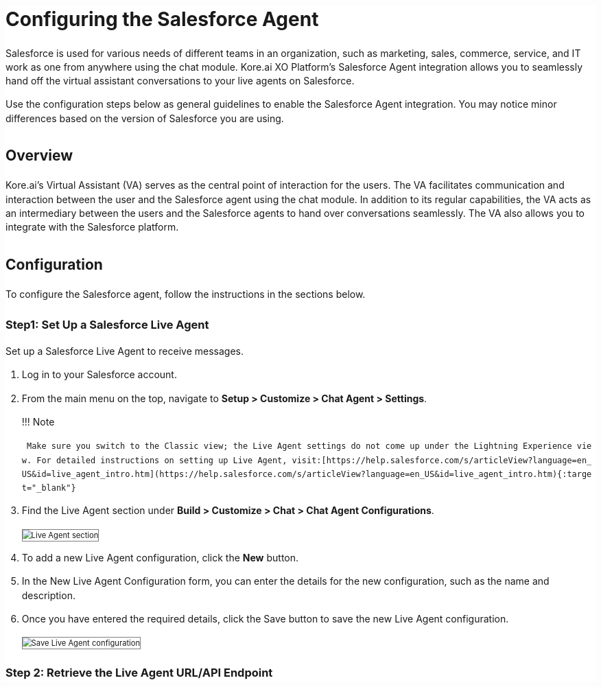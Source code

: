 # Configuring the Salesforce Agent

Salesforce is used for various needs of different teams in an organization, such as marketing, sales, commerce, service, and IT work as one from anywhere using the chat module. Kore.ai XO Platform’s Salesforce Agent integration allows you to seamlessly hand off the virtual assistant conversations to your live agents on Salesforce.

Use the configuration steps below as general guidelines to enable the Salesforce Agent integration. You may notice minor differences based on the version of Salesforce you are using.


## Overview

Kore.ai’s Virtual Assistant (VA) serves as the central point of interaction for the users. The VA facilitates communication and interaction between the user and the Salesforce agent using the chat module. In addition to its regular capabilities, the VA acts as an intermediary between the users and the Salesforce agents to hand over conversations seamlessly. The VA also allows you to integrate with the Salesforce platform.


## Configuration

To configure the Salesforce agent, follow the instructions in the sections below.


### Step1: Set Up a Salesforce Live Agent

Set up a Salesforce Live Agent to receive messages.

1. Log in to your Salesforce account.
2. From the main menu on the top, navigate to **Setup > Customize > Chat Agent > Settings**.

    !!! Note
    
        Make sure you switch to the Classic view; the Live Agent settings do not come up under the Lightning Experience view. For detailed instructions on setting up Live Agent, visit:[https://help.salesforce.com/s/articleView?language=en_US&id=live_agent_intro.htm](https://help.salesforce.com/s/articleView?language=en_US&id=live_agent_intro.htm){:target="_blank"}

3. Find the Live Agent section under **Build > Customize > Chat > Chat Agent Configurations**.

    <img src="../images/configuring-the-salesforce-agent-img1.png" alt="Live Agent section" title="Live Agent section" style="border: 1px solid gray;zoom:80%;"/>

4. To add a new Live Agent configuration, click the **New** button.
5. In the New Live Agent Configuration form, you can enter the details for the new configuration, such as the name and description.
6. Once you have entered the required details, click the Save button to save the new Live Agent configuration.

    <img src="../images/configuring-the-salesforce-agent-img2.png" alt="Save Live Agent configuration" title="Save Live Agent configuration" style="border: 1px solid gray;zoom:80%;"/>


### Step 2: Retrieve the Live Agent URL/API Endpoint
